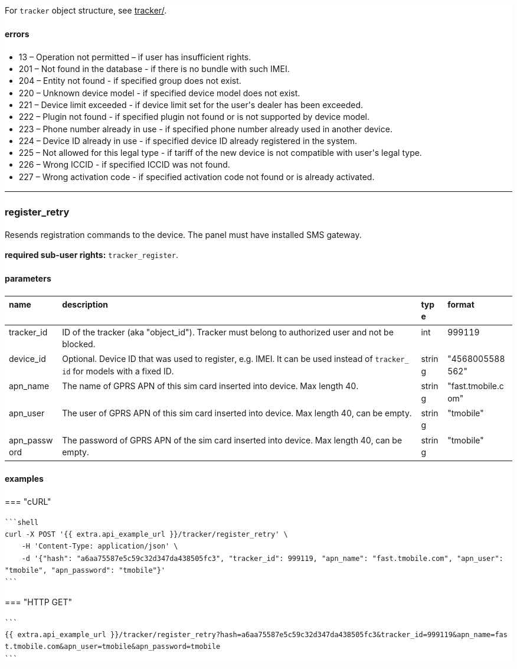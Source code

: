 For `tracker` object structure, see [tracker/](#tracker-object-structure).

#### errors

* 13 – Operation not permitted – if user has insufficient rights.
* 201 – Not found in the database - if there is no bundle with such IMEI.
* 204 – Entity not found - if specified group does not exist.
* 220 – Unknown device model - if specified device model does not exist.
* 221 – Device limit exceeded - if device limit set for the user's dealer has been exceeded.
* 222 – Plugin not found - if specified plugin not found or is not supported by device model.
* 223 – Phone number already in use - if specified phone number already used in another device.
* 224 – Device ID already in use - if specified device ID already registered in the system.
* 225 – Not allowed for this legal type - if tariff of the new device is not compatible with user's legal type.
* 226 – Wrong ICCID - if specified ICCID was not found.
* 227 – Wrong activation code - if specified activation code not found or is already activated.

***

### register_retry

Resends registration commands to the device. The panel must have installed SMS gateway.

**required sub-user rights:** `tracker_register`.

#### parameters

| name         | description                                                                                                                  | type   | format             |
|:-------------|:-----------------------------------------------------------------------------------------------------------------------------|:-------|:-------------------|
| tracker_id   | ID of the tracker (aka "object_id"). Tracker must belong to authorized user and not be blocked.                              | int    | 999119             |
| device_id    | Optional. Device ID that was used to register, e.g. IMEI. It can be used instead of `tracker_id` for models with a fixed ID. | string | "4568005588562"    |
| apn_name     | The name of GPRS APN of this sim card inserted into device. Max length 40.                                                   | string | "fast.tmobile.com" |
| apn_user     | The user of GPRS APN of this sim card inserted into device. Max length 40, can be empty.                                     | string | "tmobile"          |
| apn_password | The password of GPRS APN of the sim card inserted into device. Max length 40, can be empty.                                  | string | "tmobile"          |

#### examples

=== "cURL"

    ```shell
    curl -X POST '{{ extra.api_example_url }}/tracker/register_retry' \
        -H 'Content-Type: application/json' \
        -d '{"hash": "a6aa75587e5c59c32d347da438505fc3", "tracker_id": 999119, "apn_name": "fast.tmobile.com", "apn_user": "tmobile", "apn_password": "tmobile"}'
    ```

=== "HTTP GET"

    ```
    {{ extra.api_example_url }}/tracker/register_retry?hash=a6aa75587e5c59c32d347da438505fc3&tracker_id=999119&apn_name=fast.tmobile.com&apn_user=tmobile&apn_password=tmobile
    ```
